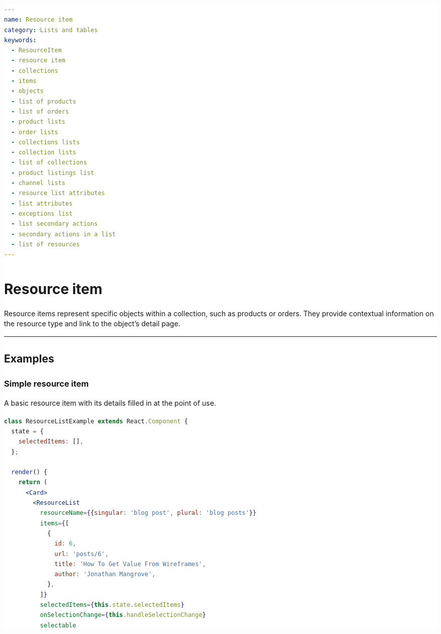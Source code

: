```yaml
---
name: Resource item
category: Lists and tables
keywords:
  - ResourceItem
  - resource item
  - collections
  - items
  - objects
  - list of products
  - list of orders
  - product lists
  - order lists
  - collections lists
  - collection lists
  - list of collections
  - product listings list
  - channel lists
  - resource list attributes
  - list attributes
  - exceptions list
  - list secondary actions
  - secondary actions in a list
  - list of resources
---
```


# Resource item

Resource items represent specific objects within a collection, such as products or orders. They provide contextual information on the resource type and link to the object’s detail page.

---

## Examples

### Simple resource item

A basic resource item with its details filled in at the point of use.

```jsx
class ResourceListExample extends React.Component {
  state = {
    selectedItems: [],
  };

  render() {
    return (
      <Card>
        <ResourceList
          resourceName={{singular: 'blog post', plural: 'blog posts'}}
          items={[
            {
              id: 6,
              url: 'posts/6',
              title: 'How To Get Value From Wireframes',
              author: 'Jonathan Mangrove',
            },
          ]}
          selectedItems={this.state.selectedItems}
          onSelectionChange={this.handleSelectionChange}
          selectable
```